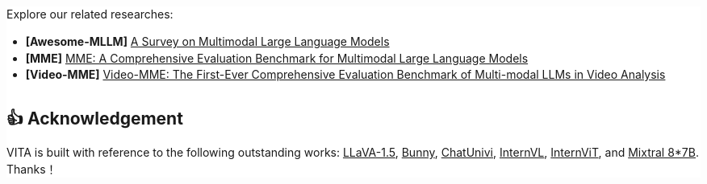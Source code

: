 Explore our related researches:
-  **[Awesome-MLLM]** [A Survey on Multimodal Large Language Models](https://github.com/BradyFU/Awesome-Multimodal-Large-Language-Models)
-  **[MME]** [MME: A Comprehensive Evaluation Benchmark for Multimodal Large Language Models](https://github.com/BradyFU/Awesome-Multimodal-Large-Language-Models/tree/Evaluation)
-  **[Video-MME]** [Video-MME: The First-Ever Comprehensive Evaluation Benchmark of Multi-modal LLMs in Video Analysis](https://github.com/BradyFU/Video-MME) 


## 👍 Acknowledgement
VITA is built with reference to the following outstanding works: [LLaVA-1.5](https://github.com/haotian-liu/LLaVA), [Bunny](https://github.com/BAAI-DCAI/Bunny), [ChatUnivi](https://github.com/PKU-YuanGroup/Chat-UniVi), [InternVL](https://github.com/OpenGVLab/InternVL), [InternViT](https://huggingface.co/OpenGVLab/InternViT-300M-448px), and [Mixtral 8*7B](https://mistral.ai/news/mixtral-of-experts/).
Thanks！

